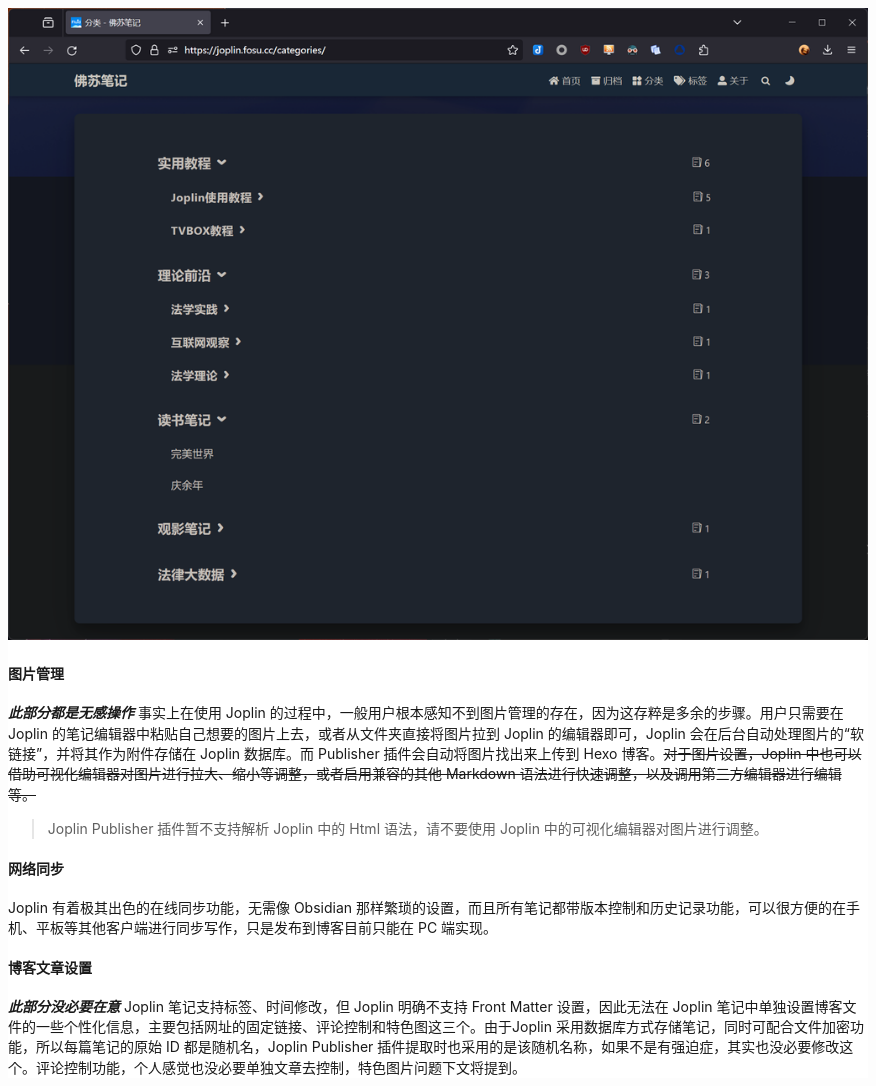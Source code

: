 ![网站文章结构显示](image-17.png)
<br>

#### 图片管理  
***此部分都是无感操作*** 事实上在使用 Joplin 的过程中，一般用户根本感知不到图片管理的存在，因为这存粹是多余的步骤。用户只需要在 Joplin 的笔记编辑器中粘贴自己想要的图片上去，或者从文件夹直接将图片拉到 Joplin 的编辑器即可，Joplin 会在后台自动处理图片的“软链接”，并将其作为附件存储在 Joplin 数据库。而 Publisher 插件会自动将图片找出来上传到 Hexo 博客。~~对于图片设置，Joplin 中也可以借助可视化编辑器对图片进行拉大、缩小等调整，或者启用兼容的其他 Markdown 语法进行快速调整，以及调用第三方编辑器进行编辑等。~~

> Joplin Publisher 插件暂不支持解析 Joplin 中的 Html 语法，请不要使用 Joplin 中的可视化编辑器对图片进行调整。

#### 网络同步 
Joplin 有着极其出色的在线同步功能，无需像 Obsidian 那样繁琐的设置，而且所有笔记都带版本控制和历史记录功能，可以很方便的在手机、平板等其他客户端进行同步写作，只是发布到博客目前只能在 PC 端实现。

#### 博客文章设置  
***此部分没必要在意*** Joplin 笔记支持标签、时间修改，但 Joplin 明确不支持 Front Matter 设置，因此无法在 Joplin 笔记中单独设置博客文件的一些个性化信息，主要包括网址的固定链接、评论控制和特色图这三个。由于Joplin 采用数据库方式存储笔记，同时可配合文件加密功能，所以每篇笔记的原始 ID 都是随机名，Joplin Publisher 插件提取时也采用的是该随机名称，如果不是有强迫症，其实也没必要修改这个。评论控制功能，个人感觉也没必要单独文章去控制，特色图片问题下文将提到。


